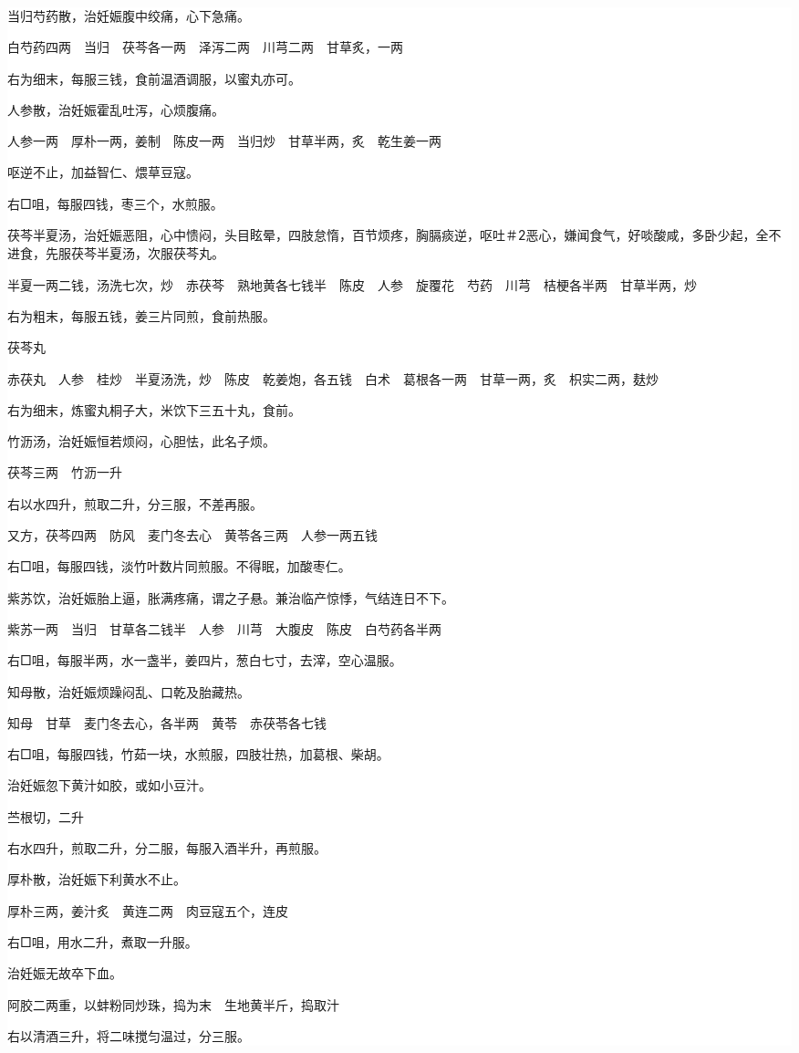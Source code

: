 当归芍药散，治妊娠腹中绞痛，心下急痛。  

白芍药四两　当归　茯芩各一两　泽泻二两　川芎二两　甘草炙，一两  

右为细末，每服三钱，食前温酒调服，以蜜丸亦可。  

人参散，治妊娠霍乱吐泻，心烦腹痛。  

人参一两　厚朴一两，姜制　陈皮一两　当归炒　甘草半两，炙　乾生姜一两  

呕逆不止，加益智仁、煨草豆寇。  

右□咀，每服四钱，枣三个，水煎服。  

茯芩半夏汤，治妊娠恶阻，心中愦闷，头目眩晕，四肢怠惰，百节烦疼，胸膈痰逆，呕吐＃2恶心，嫌闻食气，好啖酸咸，多卧少起，全不进食，先服茯芩半夏汤，次服茯芩丸。  

半夏一两二钱，汤洗七次，炒　赤茯芩　熟地黄各七钱半　陈皮　人参　旋覆花　芍药　川芎　桔梗各半两　甘草半两，炒  

右为粗末，每服五钱，姜三片同煎，食前热服。  

茯芩丸  

赤茯丸　人参　桂炒　半夏汤洗，炒　陈皮　乾姜炮，各五钱　白术　葛根各一两　甘草一两，炙　枳实二两，麸炒  

右为细末，炼蜜丸桐子大，米饮下三五十丸，食前。  

竹沥汤，治妊娠恒若烦闷，心胆怯，此名子烦。  

茯芩三两　竹沥一升  

右以水四升，煎取二升，分三服，不差再服。  

又方，茯芩四两　防风　麦门冬去心　黄苓各三两　人参一两五钱  

右□咀，每服四钱，淡竹叶数片同煎服。不得眠，加酸枣仁。  

紫苏饮，治妊娠胎上逼，胀满疼痛，谓之子悬。兼治临产惊悸，气结连日不下。  

紫苏一两　当归　甘草各二钱半　人参　川芎　大腹皮　陈皮　白芍药各半两  

右□咀，每服半两，水一盏半，姜四片，葱白七寸，去滓，空心温服。  

知母散，治妊娠烦躁闷乱、口乾及胎藏热。  

知母　甘草　麦门冬去心，各半两　黄苓　赤茯苓各七钱  

右□咀，每服四钱，竹茹一块，水煎服，四肢壮热，加葛根、柴胡。  

治妊娠忽下黄汁如胶，或如小豆汁。  

苎根切，二升  

右水四升，煎取二升，分二服，每服入酒半升，再煎服。  

厚朴散，治妊娠下利黄水不止。  

厚朴三两，姜汁炙　黄连二两　肉豆寇五个，连皮  

右□咀，用水二升，煮取一升服。  

治妊娠无故卒下血。  

阿胶二两重，以蚌粉同炒珠，捣为末　生地黄半斤，捣取汁  

右以清酒三升，将二味搅匀温过，分三服。  

